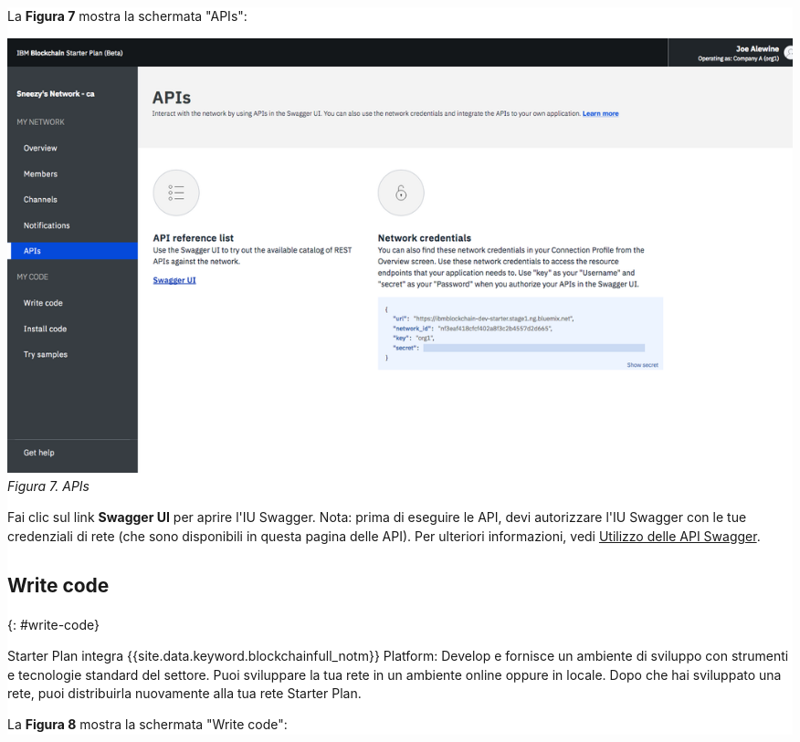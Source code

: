 La **Figura 7** mostra la schermata "APIs":

![APIs](images/API_screen_starter.png "APIs")
*Figura 7. APIs*

Fai clic sul link **Swagger UI** per aprire l'IU Swagger. Nota: prima di eseguire le API, devi autorizzare l'IU Swagger con le tue credenziali di rete (che sono disponibili in questa pagina delle API). Per ulteriori informazioni, vedi [Utilizzo delle API Swagger](howto/swagger_apis.html).


## Write code
{: #write-code}

Starter Plan integra {{site.data.keyword.blockchainfull_notm}} Platform: Develop e fornisce un ambiente di sviluppo con strumenti e tecnologie standard del settore. Puoi sviluppare la tua rete in un ambiente online oppure in locale. Dopo che hai sviluppato una rete, puoi distribuirla nuovamente alla tua rete Starter Plan.

La **Figura 8** mostra la schermata "Write code":
